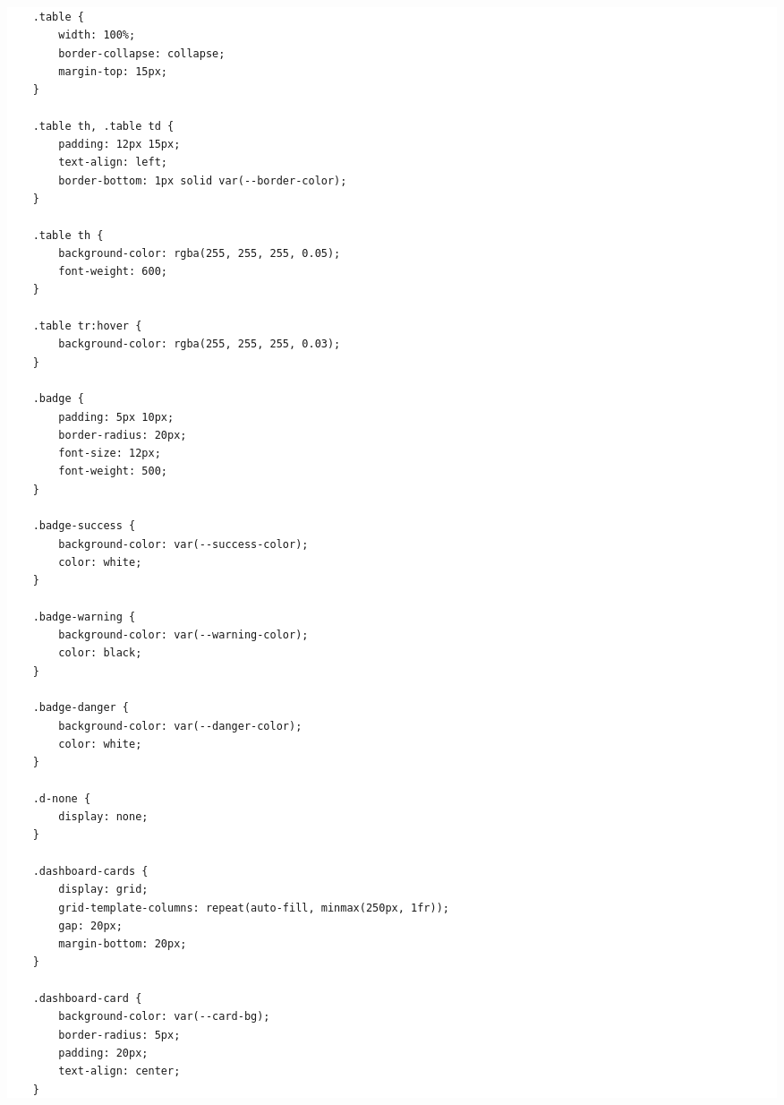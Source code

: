         .table {
            width: 100%;
            border-collapse: collapse;
            margin-top: 15px;
        }

        .table th, .table td {
            padding: 12px 15px;
            text-align: left;
            border-bottom: 1px solid var(--border-color);
        }

        .table th {
            background-color: rgba(255, 255, 255, 0.05);
            font-weight: 600;
        }

        .table tr:hover {
            background-color: rgba(255, 255, 255, 0.03);
        }

        .badge {
            padding: 5px 10px;
            border-radius: 20px;
            font-size: 12px;
            font-weight: 500;
        }

        .badge-success {
            background-color: var(--success-color);
            color: white;
        }

        .badge-warning {
            background-color: var(--warning-color);
            color: black;
        }

        .badge-danger {
            background-color: var(--danger-color);
            color: white;
        }

        .d-none {
            display: none;
        }

        .dashboard-cards {
            display: grid;
            grid-template-columns: repeat(auto-fill, minmax(250px, 1fr));
            gap: 20px;
            margin-bottom: 20px;
        }

        .dashboard-card {
            background-color: var(--card-bg);
            border-radius: 5px;
            padding: 20px;
            text-align: center;
        }
